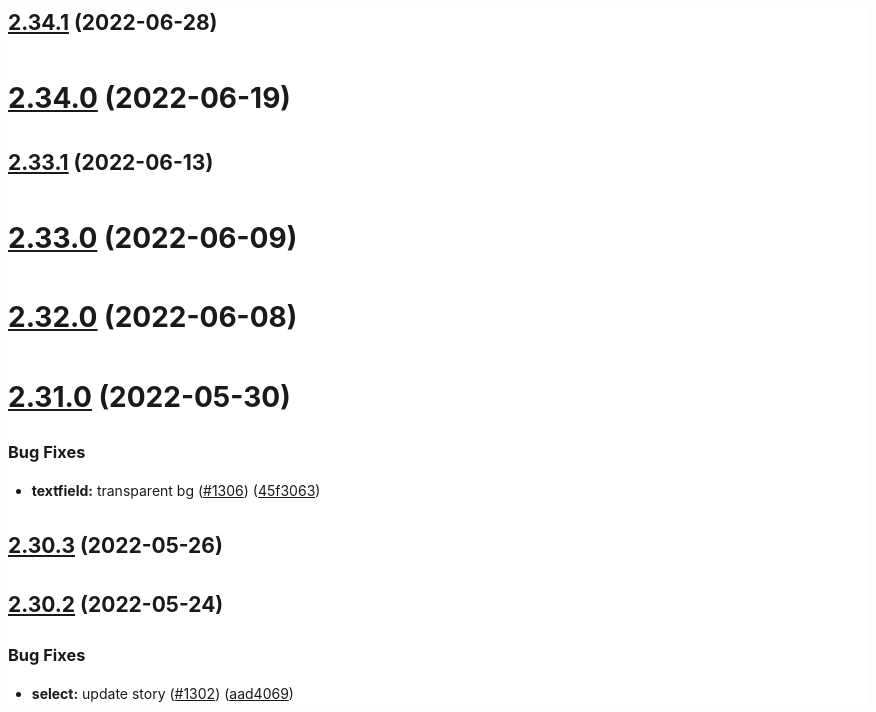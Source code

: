 

## [2.34.1](https://github.com/vonage/vivid/compare/v2.34.0...v2.34.1) (2022-06-28)



# [2.34.0](https://github.com/vonage/vivid/compare/v2.33.1...v2.34.0) (2022-06-19)



## [2.33.1](https://github.com/vonage/vivid/compare/v2.33.0...v2.33.1) (2022-06-13)



# [2.33.0](https://github.com/vonage/vivid/compare/v2.32.0...v2.33.0) (2022-06-09)



# [2.32.0](https://github.com/vonage/vivid/compare/v2.31.0...v2.32.0) (2022-06-08)



# [2.31.0](https://github.com/vonage/vivid/compare/v2.30.3...v2.31.0) (2022-05-30)


### Bug Fixes

* **textfield:** transparent bg ([#1306](https://github.com/vonage/vivid/issues/1306)) ([45f3063](https://github.com/vonage/vivid/commit/45f3063868465265e548d41c0134e70df73963c6))



## [2.30.3](https://github.com/vonage/vivid/compare/v2.30.2...v2.30.3) (2022-05-26)



## [2.30.2](https://github.com/vonage/vivid/compare/v2.30.1...v2.30.2) (2022-05-24)


### Bug Fixes

* **select:** update story ([#1302](https://github.com/vonage/vivid/issues/1302)) ([aad4069](https://github.com/vonage/vivid/commit/aad406972103f14d6bae0b4b59994e7f223a7f7c))
